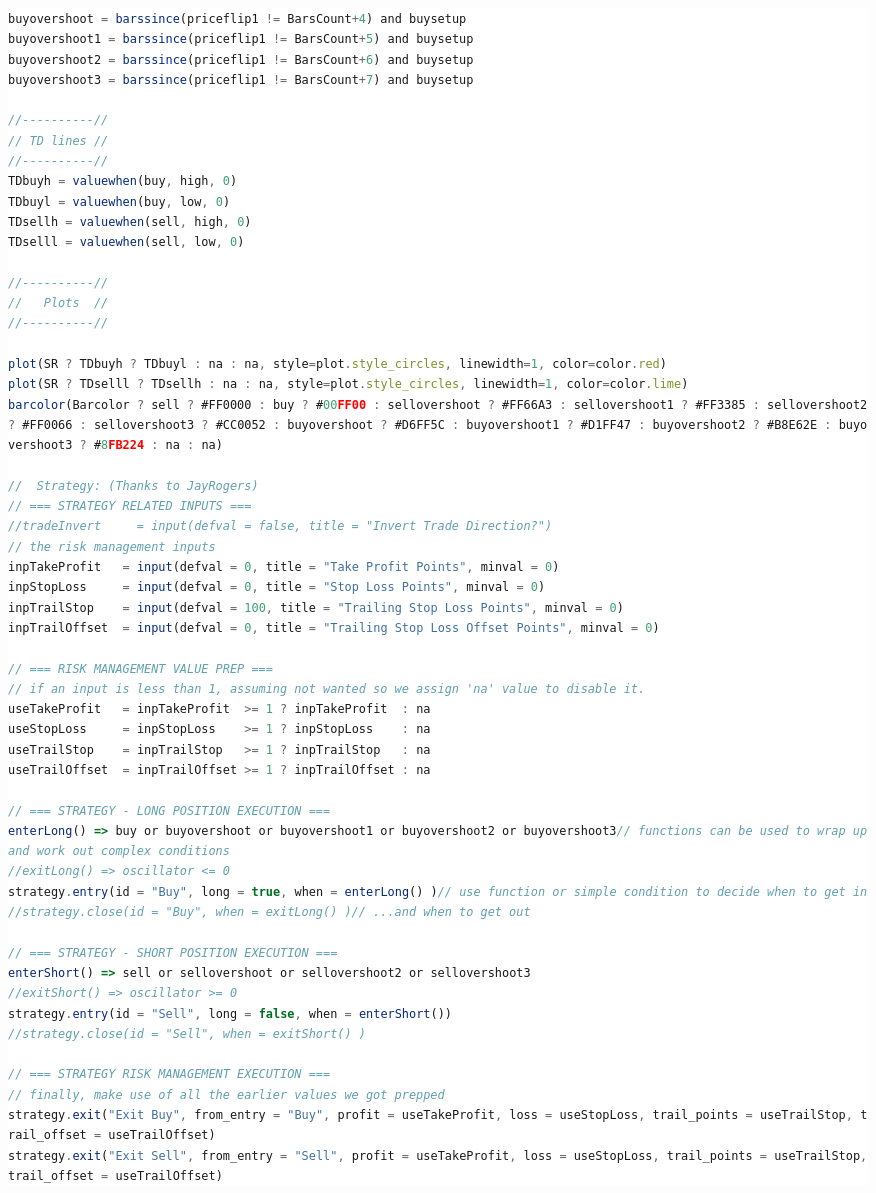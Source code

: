 ``` javascript
buyovershoot = barssince(priceflip1 != BarsCount+4) and buysetup
buyovershoot1 = barssince(priceflip1 != BarsCount+5) and buysetup
buyovershoot2 = barssince(priceflip1 != BarsCount+6) and buysetup
buyovershoot3 = barssince(priceflip1 != BarsCount+7) and buysetup

//----------//
// TD lines //
//----------//
TDbuyh = valuewhen(buy, high, 0)
TDbuyl = valuewhen(buy, low, 0)
TDsellh = valuewhen(sell, high, 0)
TDselll = valuewhen(sell, low, 0)

//----------//
//   Plots  //
//----------//

plot(SR ? TDbuyh ? TDbuyl : na : na, style=plot.style_circles, linewidth=1, color=color.red)
plot(SR ? TDselll ? TDsellh : na : na, style=plot.style_circles, linewidth=1, color=color.lime)
barcolor(Barcolor ? sell ? #FF0000 : buy ? #00FF00 : sellovershoot ? #FF66A3 : sellovershoot1 ? #FF3385 : sellovershoot2 ? #FF0066 : sellovershoot3 ? #CC0052 : buyovershoot ? #D6FF5C : buyovershoot1 ? #D1FF47 : buyovershoot2 ? #B8E62E : buyovershoot3 ? #8FB224 : na : na)

//  Strategy: (Thanks to JayRogers)
// === STRATEGY RELATED INPUTS ===
//tradeInvert     = input(defval = false, title = "Invert Trade Direction?")
// the risk management inputs
inpTakeProfit   = input(defval = 0, title = "Take Profit Points", minval = 0)
inpStopLoss     = input(defval = 0, title = "Stop Loss Points", minval = 0)
inpTrailStop    = input(defval = 100, title = "Trailing Stop Loss Points", minval = 0)
inpTrailOffset  = input(defval = 0, title = "Trailing Stop Loss Offset Points", minval = 0)

// === RISK MANAGEMENT VALUE PREP ===
// if an input is less than 1, assuming not wanted so we assign 'na' value to disable it.
useTakeProfit   = inpTakeProfit  >= 1 ? inpTakeProfit  : na
useStopLoss     = inpStopLoss    >= 1 ? inpStopLoss    : na
useTrailStop    = inpTrailStop   >= 1 ? inpTrailStop   : na
useTrailOffset  = inpTrailOffset >= 1 ? inpTrailOffset : na

// === STRATEGY - LONG POSITION EXECUTION ===
enterLong() => buy or buyovershoot or buyovershoot1 or buyovershoot2 or buyovershoot3// functions can be used to wrap up and work out complex conditions
//exitLong() => oscillator <= 0
strategy.entry(id = "Buy", long = true, when = enterLong() )// use function or simple condition to decide when to get in
//strategy.close(id = "Buy", when = exitLong() )// ...and when to get out

// === STRATEGY - SHORT POSITION EXECUTION ===
enterShort() => sell or sellovershoot or sellovershoot2 or sellovershoot3
//exitShort() => oscillator >= 0
strategy.entry(id = "Sell", long = false, when = enterShort())
//strategy.close(id = "Sell", when = exitShort() )

// === STRATEGY RISK MANAGEMENT EXECUTION ===
// finally, make use of all the earlier values we got prepped
strategy.exit("Exit Buy", from_entry = "Buy", profit = useTakeProfit, loss = useStopLoss, trail_points = useTrailStop, trail_offset = useTrailOffset)
strategy.exit("Exit Sell", from_entry = "Sell", profit = useTakeProfit, loss = useStopLoss, trail_points = useTrailStop, trail_offset = useTrailOffset)


```
